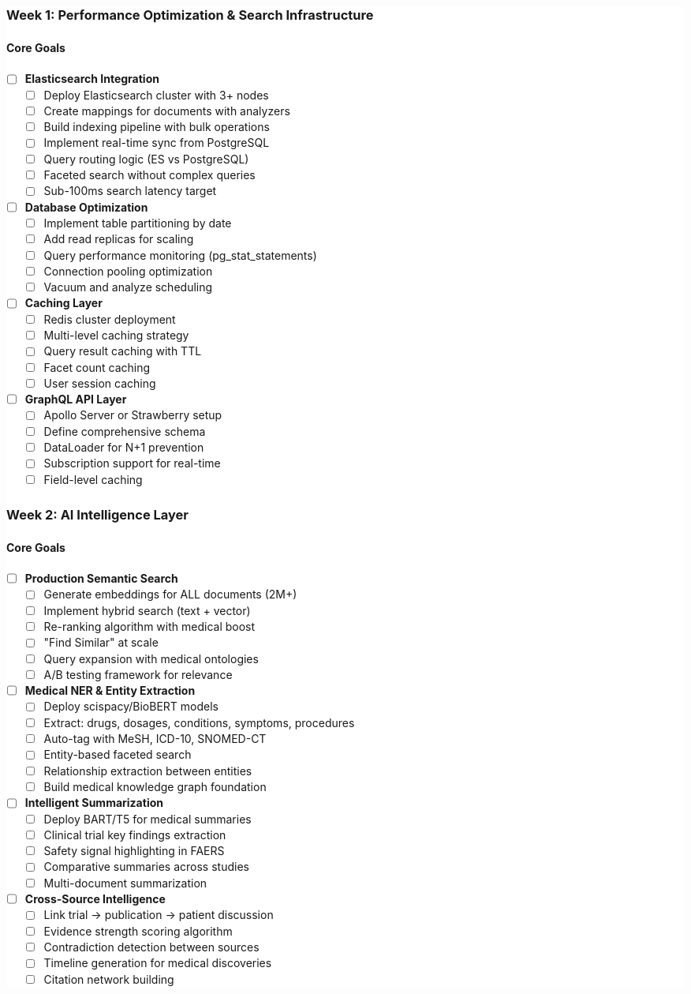 ### Week 1: Performance Optimization & Search Infrastructure

#### Core Goals
- [ ] **Elasticsearch Integration**
  - [ ] Deploy Elasticsearch cluster with 3+ nodes
  - [ ] Create mappings for documents with analyzers
  - [ ] Build indexing pipeline with bulk operations
  - [ ] Implement real-time sync from PostgreSQL
  - [ ] Query routing logic (ES vs PostgreSQL)
  - [ ] Faceted search without complex queries
  - [ ] Sub-100ms search latency target
- [ ] **Database Optimization**
  - [ ] Implement table partitioning by date
  - [ ] Add read replicas for scaling
  - [ ] Query performance monitoring (pg_stat_statements)
  - [ ] Connection pooling optimization
  - [ ] Vacuum and analyze scheduling
- [ ] **Caching Layer**
  - [ ] Redis cluster deployment
  - [ ] Multi-level caching strategy
  - [ ] Query result caching with TTL
  - [ ] Facet count caching
  - [ ] User session caching
- [ ] **GraphQL API Layer**
  - [ ] Apollo Server or Strawberry setup
  - [ ] Define comprehensive schema
  - [ ] DataLoader for N+1 prevention
  - [ ] Subscription support for real-time
  - [ ] Field-level caching

### Week 2: AI Intelligence Layer

#### Core Goals
- [ ] **Production Semantic Search**
  - [ ] Generate embeddings for ALL documents (2M+)
  - [ ] Implement hybrid search (text + vector)
  - [ ] Re-ranking algorithm with medical boost
  - [ ] "Find Similar" at scale
  - [ ] Query expansion with medical ontologies
  - [ ] A/B testing framework for relevance
- [ ] **Medical NER & Entity Extraction**
  - [ ] Deploy scispacy/BioBERT models
  - [ ] Extract: drugs, dosages, conditions, symptoms, procedures
  - [ ] Auto-tag with MeSH, ICD-10, SNOMED-CT
  - [ ] Entity-based faceted search
  - [ ] Relationship extraction between entities
  - [ ] Build medical knowledge graph foundation
- [ ] **Intelligent Summarization**
  - [ ] Deploy BART/T5 for medical summaries
  - [ ] Clinical trial key findings extraction
  - [ ] Safety signal highlighting in FAERS
  - [ ] Comparative summaries across studies
  - [ ] Multi-document summarization
- [ ] **Cross-Source Intelligence**
  - [ ] Link trial → publication → patient discussion
  - [ ] Evidence strength scoring algorithm
  - [ ] Contradiction detection between sources
  - [ ] Timeline generation for medical discoveries
  - [ ] Citation network building
